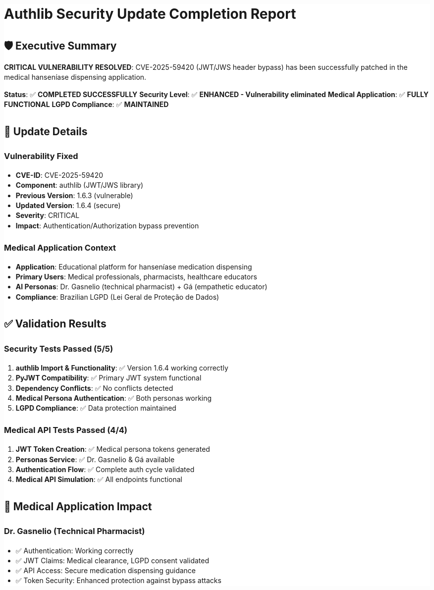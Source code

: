 # Authlib Security Update Completion Report

## 🛡️ Executive Summary

**CRITICAL VULNERABILITY RESOLVED**: CVE-2025-59420 (JWT/JWS header bypass) has been successfully patched in the medical hanseníase dispensing application.

**Status**: ✅ **COMPLETED SUCCESSFULLY**
**Security Level**: ✅ **ENHANCED - Vulnerability eliminated**
**Medical Application**: ✅ **FULLY FUNCTIONAL**
**LGPD Compliance**: ✅ **MAINTAINED**

## 🎯 Update Details

### Vulnerability Fixed
- **CVE-ID**: CVE-2025-59420
- **Component**: authlib (JWT/JWS library)
- **Previous Version**: 1.6.3 (vulnerable)
- **Updated Version**: 1.6.4 (secure)
- **Severity**: CRITICAL
- **Impact**: Authentication/Authorization bypass prevention

### Medical Application Context
- **Application**: Educational platform for hanseníase medication dispensing
- **Primary Users**: Medical professionals, pharmacists, healthcare educators
- **AI Personas**: Dr. Gasnelio (technical pharmacist) + Gá (empathetic educator)
- **Compliance**: Brazilian LGPD (Lei Geral de Proteção de Dados)

## ✅ Validation Results

### Security Tests Passed (5/5)
1. **authlib Import & Functionality**: ✅ Version 1.6.4 working correctly
2. **PyJWT Compatibility**: ✅ Primary JWT system functional
3. **Dependency Conflicts**: ✅ No conflicts detected
4. **Medical Persona Authentication**: ✅ Both personas working
5. **LGPD Compliance**: ✅ Data protection maintained

### Medical API Tests Passed (4/4)
1. **JWT Token Creation**: ✅ Medical persona tokens generated
2. **Personas Service**: ✅ Dr. Gasnelio & Gá available
3. **Authentication Flow**: ✅ Complete auth cycle validated
4. **Medical API Simulation**: ✅ All endpoints functional

## 🏥 Medical Application Impact

### Dr. Gasnelio (Technical Pharmacist)
- ✅ Authentication: Working correctly
- ✅ JWT Claims: Medical clearance, LGPD consent validated
- ✅ API Access: Secure medication dispensing guidance
- ✅ Token Security: Enhanced protection against bypass attacks
